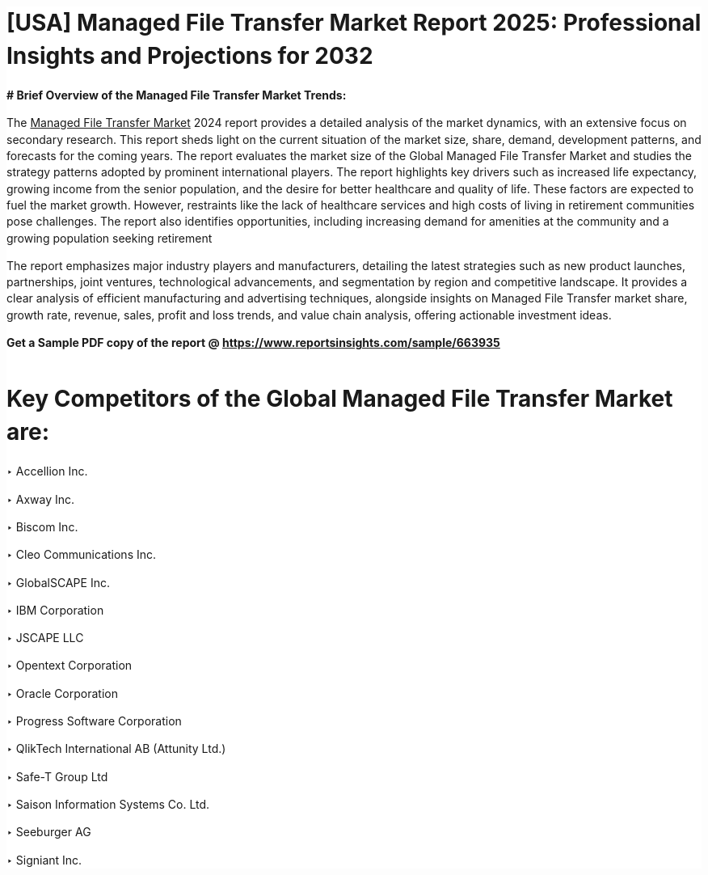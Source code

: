 # [USA] Managed File Transfer Market Report 2025: Professional Insights and Projections for 2032

<strong># Brief Overview of the Managed File Transfer Market Trends:</strong>

The <a href=https://www.reportsinsights.com/sample/663935>Managed File Transfer Market</a> 2024 report provides a detailed analysis of the market dynamics, with an extensive focus on secondary research. This report sheds light on the current situation of the market size, share, demand, development patterns, and forecasts for the coming years. The report evaluates the market size of the Global Managed File Transfer Market and studies the strategy patterns adopted by prominent international players. The report highlights key drivers such as increased life expectancy, growing income from the senior population, and the desire for better healthcare and quality of life. These factors are expected to fuel the market growth. However, restraints like the lack of healthcare services and high costs of living in retirement communities pose challenges. The report also identifies opportunities, including increasing demand for amenities at the community and a growing population seeking retirement

The report emphasizes major industry players and manufacturers, detailing the latest strategies such as new product launches, partnerships, joint ventures, technological advancements, and segmentation by region and competitive landscape. It provides a clear analysis of efficient manufacturing and advertising techniques, alongside insights on Managed File Transfer market share, growth rate, revenue, sales, profit and loss trends, and value chain analysis, offering actionable investment ideas.

<strong>Get a Sample PDF copy of the report @ <a href=https://www.reportsinsights.com/sample/663935 style=color:#0000ff;>https://www.reportsinsights.com/sample/663935</a></strong>

# <strong>Key Competitors of the Global Managed File Transfer Market are:</strong>

‣ Accellion Inc.

‣ Axway Inc.

‣ Biscom Inc.

‣ Cleo Communications Inc.

‣ GlobalSCAPE Inc.

‣ IBM Corporation

‣ JSCAPE LLC

‣ Opentext Corporation

‣ Oracle Corporation

‣ Progress Software Corporation

‣ QlikTech International AB (Attunity Ltd.)

‣ Safe-T Group Ltd

‣ Saison Information Systems Co. Ltd.

‣ Seeburger AG

‣ Signiant Inc.

